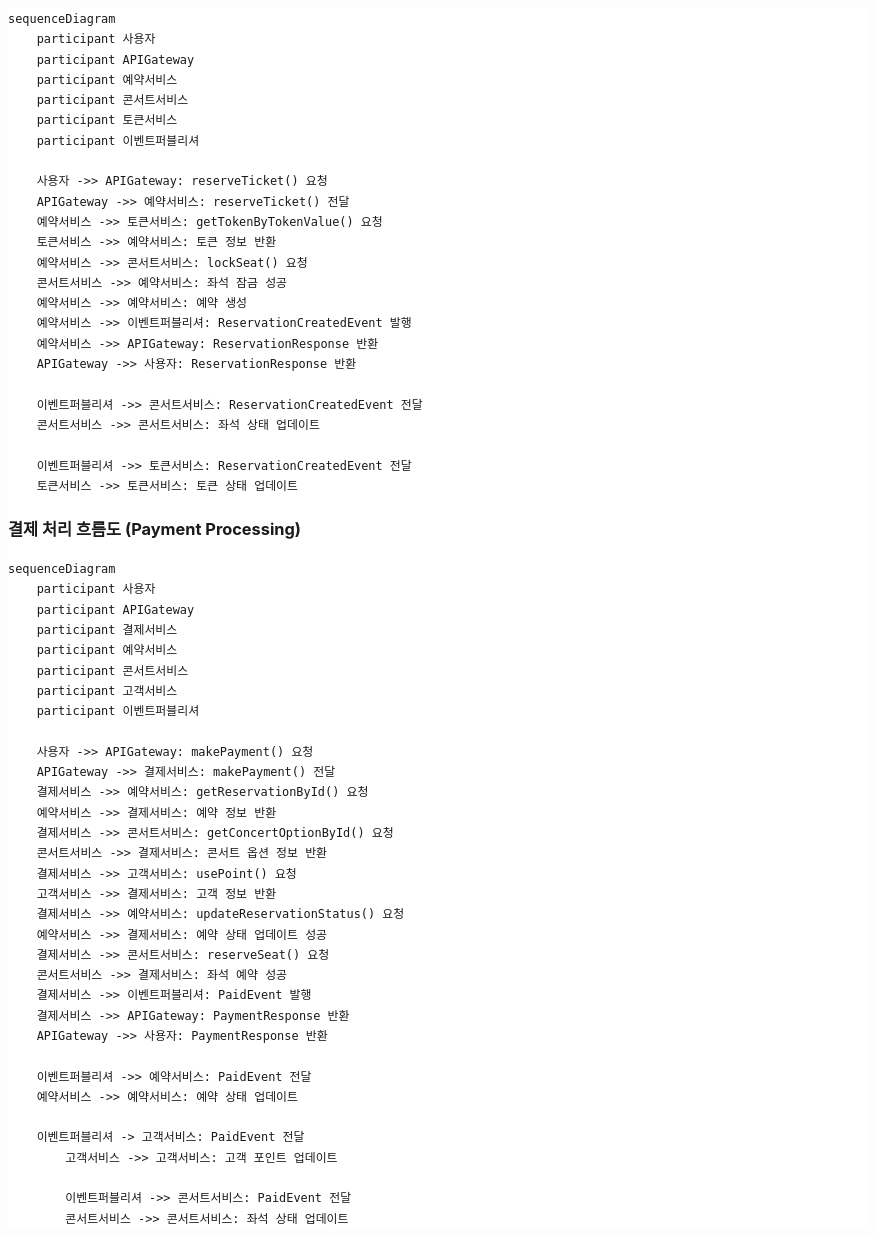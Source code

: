 ```mermaid
sequenceDiagram
    participant 사용자
    participant APIGateway
    participant 예약서비스
    participant 콘서트서비스
    participant 토큰서비스
    participant 이벤트퍼블리셔

    사용자 ->> APIGateway: reserveTicket() 요청
    APIGateway ->> 예약서비스: reserveTicket() 전달
    예약서비스 ->> 토큰서비스: getTokenByTokenValue() 요청
    토큰서비스 ->> 예약서비스: 토큰 정보 반환
    예약서비스 ->> 콘서트서비스: lockSeat() 요청
    콘서트서비스 ->> 예약서비스: 좌석 잠금 성공
    예약서비스 ->> 예약서비스: 예약 생성
    예약서비스 ->> 이벤트퍼블리셔: ReservationCreatedEvent 발행
    예약서비스 ->> APIGateway: ReservationResponse 반환
    APIGateway ->> 사용자: ReservationResponse 반환

    이벤트퍼블리셔 ->> 콘서트서비스: ReservationCreatedEvent 전달
    콘서트서비스 ->> 콘서트서비스: 좌석 상태 업데이트

    이벤트퍼블리셔 ->> 토큰서비스: ReservationCreatedEvent 전달
    토큰서비스 ->> 토큰서비스: 토큰 상태 업데이트
```

### 결제 처리 흐름도 (Payment Processing)

```mermaid
sequenceDiagram
    participant 사용자
    participant APIGateway
    participant 결제서비스
    participant 예약서비스
    participant 콘서트서비스
    participant 고객서비스
    participant 이벤트퍼블리셔

    사용자 ->> APIGateway: makePayment() 요청
    APIGateway ->> 결제서비스: makePayment() 전달
    결제서비스 ->> 예약서비스: getReservationById() 요청
    예약서비스 ->> 결제서비스: 예약 정보 반환
    결제서비스 ->> 콘서트서비스: getConcertOptionById() 요청
    콘서트서비스 ->> 결제서비스: 콘서트 옵션 정보 반환
    결제서비스 ->> 고객서비스: usePoint() 요청
    고객서비스 ->> 결제서비스: 고객 정보 반환
    결제서비스 ->> 예약서비스: updateReservationStatus() 요청
    예약서비스 ->> 결제서비스: 예약 상태 업데이트 성공
    결제서비스 ->> 콘서트서비스: reserveSeat() 요청
    콘서트서비스 ->> 결제서비스: 좌석 예약 성공
    결제서비스 ->> 이벤트퍼블리셔: PaidEvent 발행
    결제서비스 ->> APIGateway: PaymentResponse 반환
    APIGateway ->> 사용자: PaymentResponse 반환

    이벤트퍼블리셔 ->> 예약서비스: PaidEvent 전달
    예약서비스 ->> 예약서비스: 예약 상태 업데이트

    이벤트퍼블리셔 -> 고객서비스: PaidEvent 전달
		고객서비스 ->> 고객서비스: 고객 포인트 업데이트
		
		이벤트퍼블리셔 ->> 콘서트서비스: PaidEvent 전달
		콘서트서비스 ->> 콘서트서비스: 좌석 상태 업데이트
```
